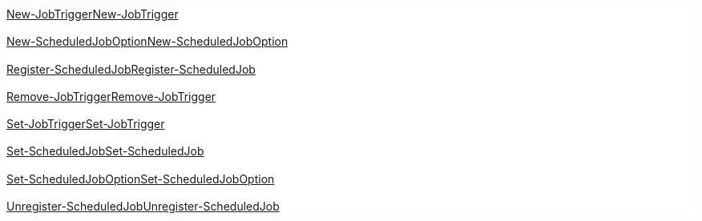 [<span data-ttu-id="e8caf-182">New-JobTrigger</span><span class="sxs-lookup"><span data-stu-id="e8caf-182">New-JobTrigger</span></span>](New-JobTrigger.md)

[<span data-ttu-id="e8caf-183">New-ScheduledJobOption</span><span class="sxs-lookup"><span data-stu-id="e8caf-183">New-ScheduledJobOption</span></span>](New-ScheduledJobOption.md)

[<span data-ttu-id="e8caf-184">Register-ScheduledJob</span><span class="sxs-lookup"><span data-stu-id="e8caf-184">Register-ScheduledJob</span></span>](Register-ScheduledJob.md)

[<span data-ttu-id="e8caf-185">Remove-JobTrigger</span><span class="sxs-lookup"><span data-stu-id="e8caf-185">Remove-JobTrigger</span></span>](Remove-JobTrigger.md)

[<span data-ttu-id="e8caf-186">Set-JobTrigger</span><span class="sxs-lookup"><span data-stu-id="e8caf-186">Set-JobTrigger</span></span>](Set-JobTrigger.md)

[<span data-ttu-id="e8caf-187">Set-ScheduledJob</span><span class="sxs-lookup"><span data-stu-id="e8caf-187">Set-ScheduledJob</span></span>](Set-ScheduledJob.md)

[<span data-ttu-id="e8caf-188">Set-ScheduledJobOption</span><span class="sxs-lookup"><span data-stu-id="e8caf-188">Set-ScheduledJobOption</span></span>](Set-ScheduledJobOption.md)

[<span data-ttu-id="e8caf-189">Unregister-ScheduledJob</span><span class="sxs-lookup"><span data-stu-id="e8caf-189">Unregister-ScheduledJob</span></span>](Unregister-ScheduledJob.md)
